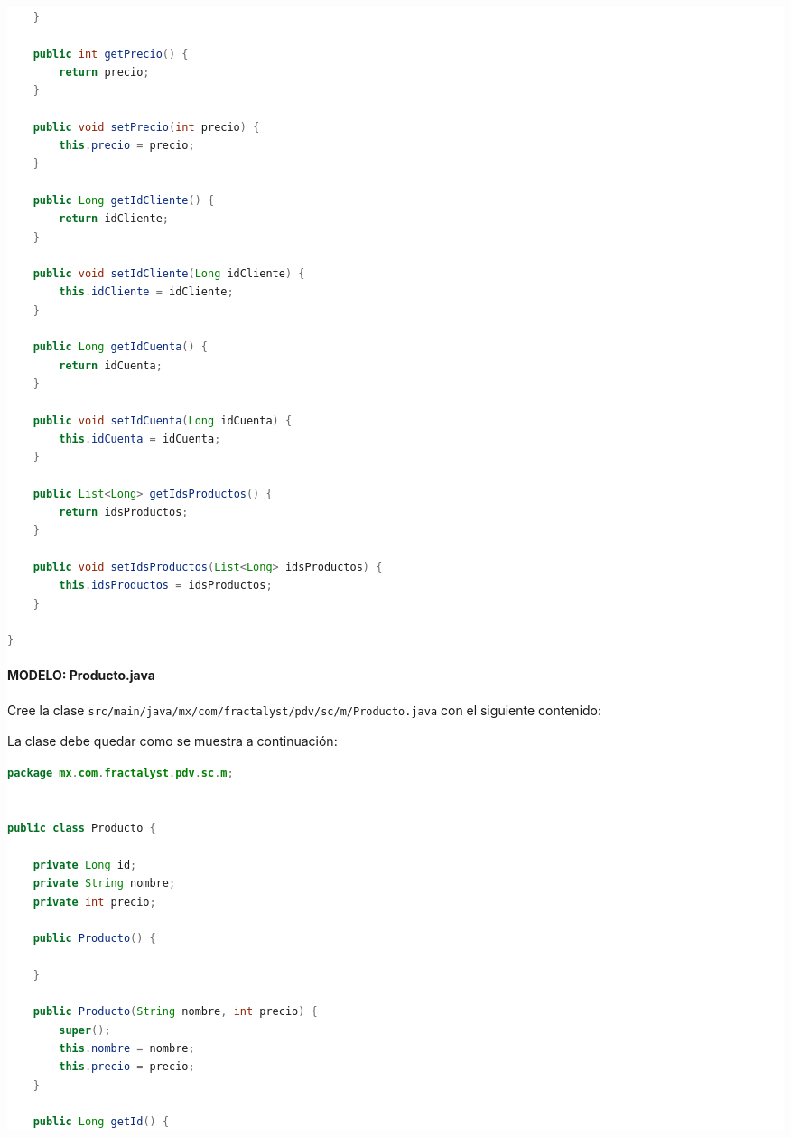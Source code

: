``` java
	}

	public int getPrecio() {
		return precio;
	}

	public void setPrecio(int precio) {
		this.precio = precio;
	}

	public Long getIdCliente() {
		return idCliente;
	}

	public void setIdCliente(Long idCliente) {
		this.idCliente = idCliente;
	}

	public Long getIdCuenta() {
		return idCuenta;
	}

	public void setIdCuenta(Long idCuenta) {
		this.idCuenta = idCuenta;
	}

	public List<Long> getIdsProductos() {
		return idsProductos;
	}

	public void setIdsProductos(List<Long> idsProductos) {
		this.idsProductos = idsProductos;
	}

}

```

#### MODELO: Producto.java

Cree la clase `src/main/java/mx/com/fractalyst/pdv/sc/m/Producto.java` con el siguiente contenido:

La clase debe quedar como se muestra a continuación:

``` java
package mx.com.fractalyst.pdv.sc.m;


public class Producto {

    private Long id;
    private String nombre;
    private int precio;

    public Producto() {

    }

    public Producto(String nombre, int precio) {
        super();
        this.nombre = nombre;
        this.precio = precio;
    }

    public Long getId() {
```